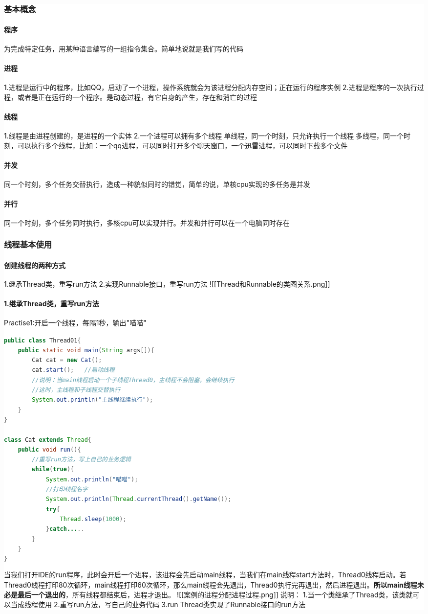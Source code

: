 ### 基本概念
#### 程序
为完成特定任务，用某种语言编写的一组指令集合。简单地说就是我们写的代码

#### 进程
1.进程是运行中的程序，比如QQ，启动了一个进程，操作系统就会为该进程分配内存空间；正在运行的程序实例
2.进程是程序的一次执行过程，或者是正在运行的一个程序。是动态过程，有它自身的产生，存在和消亡的过程

#### 线程
1.线程是由进程创建的，是进程的一个实体
2.一个进程可以拥有多个线程
单线程，同一个时刻，只允许执行一个线程
多线程，同一个时刻，可以执行多个线程，比如：一个qq进程，可以同时打开多个聊天窗口，一个迅雷进程，可以同时下载多个文件 

#### 并发
同一个时刻，多个任务交替执行，造成一种貌似同时的错觉，简单的说，单核cpu实现的多任务是并发

#### 并行
同一个时刻，多个任务同时执行，多核cpu可以实现并行。并发和并行可以在一个电脑同时存在 

### 线程基本使用
#### 创建线程的两种方式

1.继承Thread类，重写run方法
2.实现Runnable接口，重写run方法
![[Thread和Runnable的类图关系.png]]

#### 1.继承Thread类，重写run方法
Practise1:开启一个线程，每隔1秒，输出"喵喵"
```java
public class Thread01{
	public static void main(String args[]){
		Cat cat = new Cat();
		cat.start();   //启动线程
		//说明：当main线程启动一个子线程Thread0，主线程不会阻塞，会继续执行
		//这时，主线程和子线程交替执行
		System.out.println("主线程继续执行");
	}
}

class Cat extends Thread{
	public void run(){
		//重写run方法，写上自己的业务逻辑
		while(true){
			System.out.println("喵喵");
			//打印线程名字
			System.out.println(Thread.currentThread().getName());
			try{
				Thread.sleep(1000);
			}catch.....
		}
	}
}
``` 
当我们打开IDE的run程序，此时会开启一个进程，该进程会先启动main线程，当我们在main线程start方法时，Thread0线程启动。若Thread0线程打印80次循环，main线程打印60次循环，那么main线程会先退出，Thread0执行完再退出，然后进程退出。**所以main线程未必是最后一个退出的**，所有线程都结束后，进程才退出。 
![[案例的进程分配进程过程.png]]
说明：
1.当一个类继承了Thread类，该类就可以当成线程使用
2.重写run方法，写自己的业务代码
3.run Thread类实现了Runnable接口的run方法
